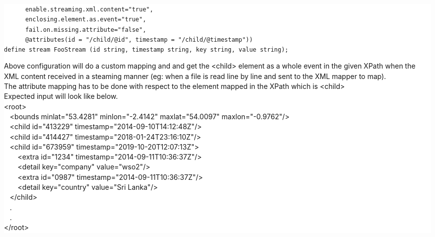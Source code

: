 ```
      enable.streaming.xml.content="true",
      enclosing.element.as.event="true",
      fail.on.missing.attribute="false",
      @attributes(id = "/child/@id", timestamp = "/child/@timestamp"))
define stream FooStream (id string, timestamp string, key string, value string);

```
<p></p>
<p style="word-wrap: break-word;margin: 0;">Above configuration will do a custom mapping and and get the &lt;child&gt; element as a whole event in the given XPath when the XML content received in a steaming manner (eg: when a file is read line by line and sent to the XML mapper to map).<br>The attribute mapping has to be done with respect to the element mapped in the XPath which is &lt;child&gt;<br>Expected input will look like below.<br>&lt;root&gt;<br>&nbsp;&nbsp;&nbsp;&lt;bounds minlat="53.4281" minlon="-2.4142" maxlat="54.0097" maxlon="-0.9762"/&gt;<br>&nbsp;&nbsp;&nbsp;&lt;child id="413229" timestamp="2014-09-10T14:12:48Z"/&gt;<br>&nbsp;&nbsp;&nbsp;&lt;child id="414427" timestamp="2018-01-24T23:16:10Z"/&gt;<br>&nbsp;&nbsp;&nbsp;&lt;child id="673959" timestamp="2019-10-20T12:07:13Z"&gt;<br>&nbsp;&nbsp;&nbsp;&nbsp;&nbsp;&nbsp;&nbsp;&lt;extra id="1234" timestamp="2014-09-11T10:36:37Z"/&gt;<br>&nbsp;&nbsp;&nbsp;&nbsp;&nbsp;&nbsp;&nbsp;&lt;detail key="company" value="wso2"/&gt;<br>&nbsp;&nbsp;&nbsp;&nbsp;&nbsp;&nbsp;&nbsp;&lt;extra id="0987" timestamp="2014-09-11T10:36:37Z"/&gt;<br>&nbsp;&nbsp;&nbsp;&nbsp;&nbsp;&nbsp;&nbsp;&lt;detail key="country" value="Sri Lanka"/&gt;<br>&nbsp;&nbsp;&nbsp;&lt;/child&gt;<br>&nbsp;&nbsp;&nbsp;.<br>&nbsp;&nbsp;&nbsp;.<br>&lt;/root&gt;<br></p>
<p></p>
